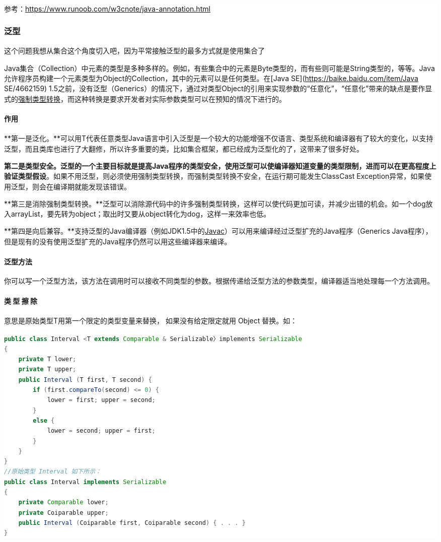 参考：https://www.runoob.com/w3cnote/java-annotation.html



### 泛型

这个问题我想从集合这个角度切入吧，因为平常接触泛型的最多方式就是使用集合了

Java集合（Collection）中元素的类型是多种多样的。例如，有些集合中的元素是Byte类型的，而有些则可能是String类型的，等等。Java允许程序员构建一个元素类型为Object的Collection，其中的元素可以是任何类型。在[Java SE](https://baike.baidu.com/item/Java SE/4662159) 1.5之前，没有泛型（Generics）的情况下，通过对类型Object的引用来实现参数的“任意化”，“任意化”带来的缺点是要作显式的[强制类型转换](https://baike.baidu.com/item/强制类型转换/1580197)，而这种转换是要求开发者对实际参数类型可以在预知的情况下进行的。

#### 作用

**第一是泛化。**可以用T代表任意类型Java语言中引入泛型是一个较大的功能增强不仅语言、类型系统和编译器有了较大的变化，以支持泛型，而且类库也进行了大翻修，所以许多重要的类，比如集合框架，都已经成为泛型化的了，这带来了很多好处。

**第二是类型安全。泛型的一个主要目标就是提高Java程序的类型安全，使用泛型可以使编译器知道变量的类型限制，进而可以在更高程度上验证类型假设**。如果不用泛型，则必须使用强制类型转换，而强制类型转换不安全，在运行期可能发生ClassCast Exception异常，如果使用泛型，则会在编译期就能发现该错误。

**第三是消除强制类型转换。**泛型可以消除源代码中的许多强制类型转换，这样可以使代码更加可读，并减少出错的机会。如一个dog放入arrayList<object>，要先转为object；取出时又要从object转化为dog，这样一来效率也低。

**第四是向后兼容。**支持泛型的Java编译器（例如JDK1.5中的[Javac](https://baike.baidu.com/item/Javac/5156702)）可以用来编译经过泛型扩充的Java程序（Generics Java程序），但是现有的没有使用泛型扩充的Java程序仍然可以用这些编译器来编译。



#### 泛型方法

你可以写一个泛型方法，该方法在调用时可以接收不同类型的参数。根据传递给泛型方法的参数类型，编译器适当地处理每一个方法调用。



#### 类 型 擦 除

意思是原始类型T用第一个限定的类型变量来替换， 如果没有给定限定就用 Object 替换。如：

```java
public class Interval <T extends Comparable & Serializable〉implements Serializable
{
	private T lower;
	private T upper;
	public Interval (T first, T second) {
        if (first.compareTo(second) <= 0) { 
            lower = first; upper = second; 
        }
        else { 
            lower = second; upper = first; 
        } 
    } 
}
//原始类型 Interval 如下所示：
public class Interval implements Serializable
{
	private Comparable lower;
	private Coiparable upper;
	public Interval (Coiparable first, Coiparable second) { . . . } 
}
```
